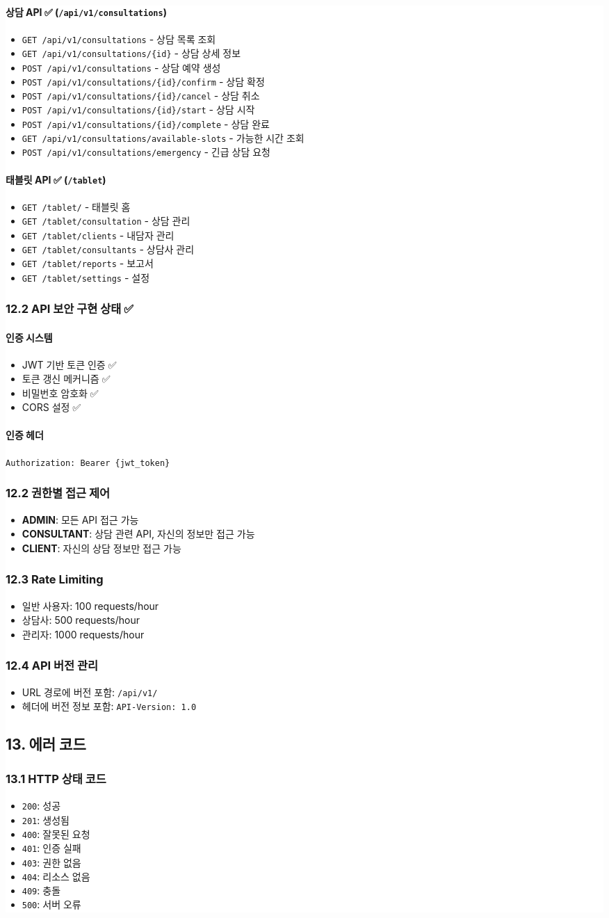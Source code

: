 #### **상담 API** ✅ (`/api/v1/consultations`)
- `GET /api/v1/consultations` - 상담 목록 조회
- `GET /api/v1/consultations/{id}` - 상담 상세 정보
- `POST /api/v1/consultations` - 상담 예약 생성
- `POST /api/v1/consultations/{id}/confirm` - 상담 확정
- `POST /api/v1/consultations/{id}/cancel` - 상담 취소
- `POST /api/v1/consultations/{id}/start` - 상담 시작
- `POST /api/v1/consultations/{id}/complete` - 상담 완료
- `GET /api/v1/consultations/available-slots` - 가능한 시간 조회
- `POST /api/v1/consultations/emergency` - 긴급 상담 요청

#### **태블릿 API** ✅ (`/tablet`)
- `GET /tablet/` - 태블릿 홈
- `GET /tablet/consultation` - 상담 관리
- `GET /tablet/clients` - 내담자 관리
- `GET /tablet/consultants` - 상담사 관리
- `GET /tablet/reports` - 보고서
- `GET /tablet/settings` - 설정

### 12.2 API 보안 구현 상태 ✅

#### **인증 시스템**
- JWT 기반 토큰 인증 ✅
- 토큰 갱신 메커니즘 ✅
- 비밀번호 암호화 ✅
- CORS 설정 ✅

#### **인증 헤더**
```
Authorization: Bearer {jwt_token}
```

### 12.2 권한별 접근 제어
- **ADMIN**: 모든 API 접근 가능
- **CONSULTANT**: 상담 관련 API, 자신의 정보만 접근 가능
- **CLIENT**: 자신의 상담 정보만 접근 가능

### 12.3 Rate Limiting
- 일반 사용자: 100 requests/hour
- 상담사: 500 requests/hour
- 관리자: 1000 requests/hour

### 12.4 API 버전 관리
- URL 경로에 버전 포함: `/api/v1/`
- 헤더에 버전 정보 포함: `API-Version: 1.0`

## 13. 에러 코드

### 13.1 HTTP 상태 코드
- `200`: 성공
- `201`: 생성됨
- `400`: 잘못된 요청
- `401`: 인증 실패
- `403`: 권한 없음
- `404`: 리소스 없음
- `409`: 충돌
- `500`: 서버 오류
